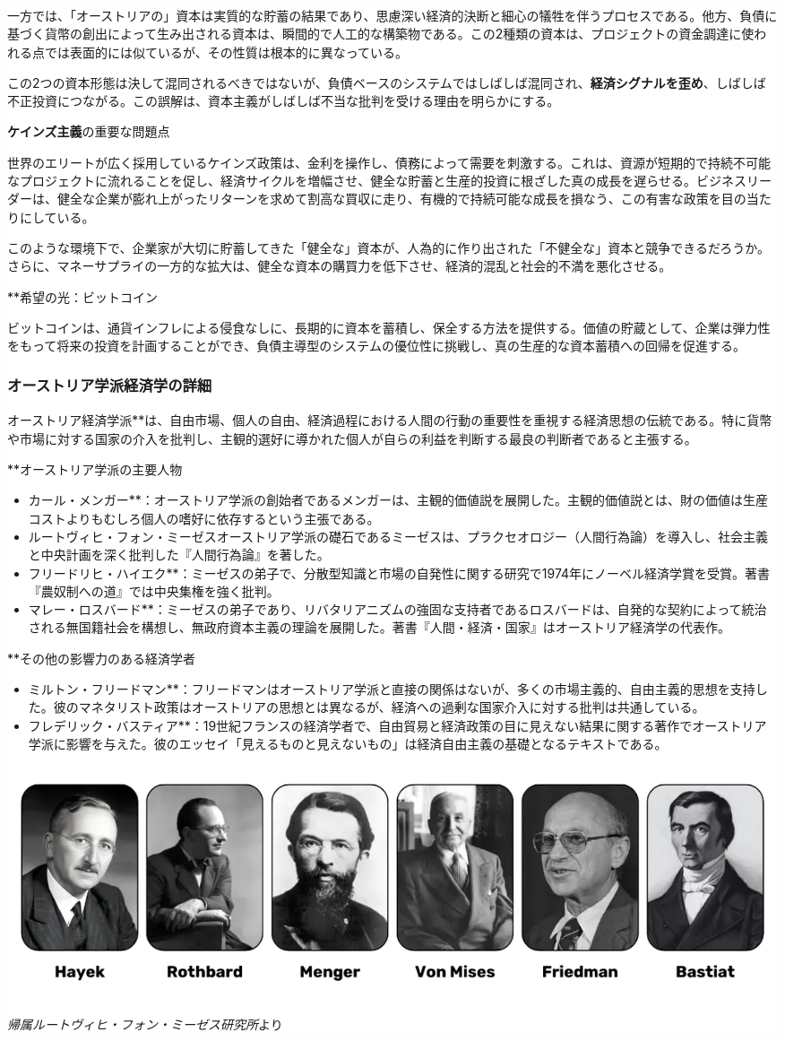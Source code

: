 一方では、「オーストリアの」資本は実質的な貯蓄の結果であり、思慮深い経済的決断と細心の犠牲を伴うプロセスである。他方、負債に基づく貨幣の創出によって生み出される資本は、瞬間的で人工的な構築物である。この2種類の資本は、プロジェクトの資金調達に使われる点では表面的には似ているが、その性質は根本的に異なっている。

この2つの資本形態は決して混同されるべきではないが、負債ベースのシステムではしばしば混同され、**経済シグナルを歪め**、しばしば不正投資につながる。この誤解は、資本主義がしばしば不当な批判を受ける理由を明らかにする。

**ケインズ主義**の重要な問題点

世界のエリートが広く採用しているケインズ政策は、金利を操作し、債務によって需要を刺激する。これは、資源が短期的で持続不可能なプロジェクトに流れることを促し、経済サイクルを増幅させ、健全な貯蓄と生産的投資に根ざした真の成長を遅らせる。ビジネスリーダーは、健全な企業が膨れ上がったリターンを求めて割高な買収に走り、有機的で持続可能な成長を損なう、この有害な政策を目の当たりにしている。

このような環境下で、企業家が大切に貯蓄してきた「健全な」資本が、人為的に作り出された「不健全な」資本と競争できるだろうか。さらに、マネーサプライの一方的な拡大は、健全な資本の購買力を低下させ、経済的混乱と社会的不満を悪化させる。

**希望の光：ビットコイン

ビットコインは、通貨インフレによる侵食なしに、長期的に資本を蓄積し、保全する方法を提供する。価値の貯蔵として、企業は弾力性をもって将来の投資を計画することができ、負債主導型のシステムの優位性に挑戦し、真の生産的な資本蓄積への回帰を促進する。

### オーストリア学派経済学の詳細

オーストリア経済学派**は、自由市場、個人の自由、経済過程における人間の行動の重要性を重視する経済思想の伝統である。特に貨幣や市場に対する国家の介入を批判し、主観的選好に導かれた個人が自らの利益を判断する最良の判断者であると主張する。

**オーストリア学派の主要人物


- カール・メンガー**：オーストリア学派の創始者であるメンガーは、主観的価値説を展開した。主観的価値説とは、財の価値は生産コストよりもむしろ個人の嗜好に依存するという主張である。
- ルートヴィヒ・フォン・ミーゼスオーストリア学派の礎石であるミーゼスは、プラクセオロジー（人間行為論）を導入し、社会主義と中央計画を深く批判した『人間行為論』を著した。
- フリードリヒ・ハイエク**：ミーゼスの弟子で、分散型知識と市場の自発性に関する研究で1974年にノーベル経済学賞を受賞。著書『農奴制への道』では中央集権を強く批判。
- マレー・ロスバード**：ミーゼスの弟子であり、リバタリアニズムの強固な支持者であるロスバードは、自発的な契約によって統治される無国籍社会を構想し、無政府資本主義の理論を展開した。著書『人間・経済・国家』はオーストリア経済学の代表作。

**その他の影響力のある経済学者


- ミルトン・フリードマン**：フリードマンはオーストリア学派と直接の関係はないが、多くの市場主義的、自由主義的思想を支持した。彼のマネタリスト政策はオーストリアの思想とは異なるが、経済への過剰な国家介入に対する批判は共通している。
- フレデリック・バスティア**：19世紀フランスの経済学者で、自由貿易と経済政策の目に見えない結果に関する著作でオーストリア学派に影響を与えた。彼のエッセイ「見えるものと見えないもの」は経済自由主義の基礎となるテキストである。

![BIZ101](assets/en/06.webp)

*帰属ルートヴィヒ・フォン・ミーゼス研究所*より

